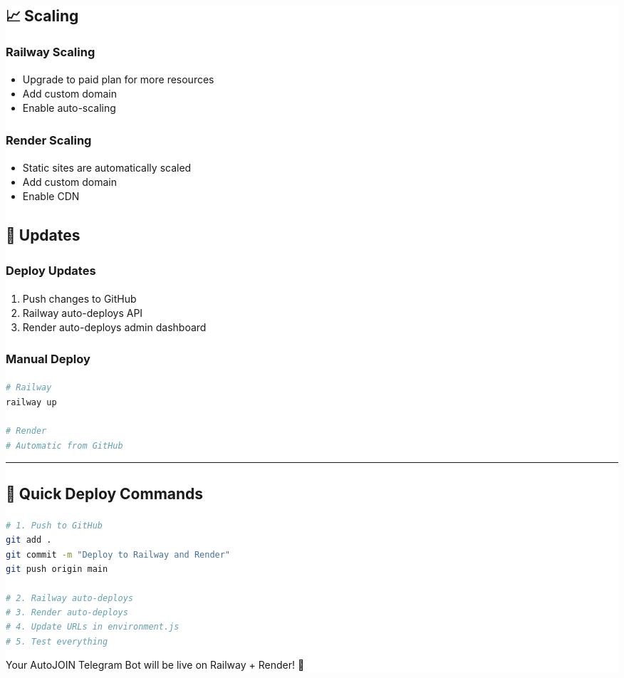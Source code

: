 ## 📈 Scaling

### Railway Scaling
- Upgrade to paid plan for more resources
- Add custom domain
- Enable auto-scaling

### Render Scaling
- Static sites are automatically scaled
- Add custom domain
- Enable CDN

## 🔄 Updates

### Deploy Updates
1. Push changes to GitHub
2. Railway auto-deploys API
3. Render auto-deploys admin dashboard

### Manual Deploy
```bash
# Railway
railway up

# Render
# Automatic from GitHub
```

---

## 🎯 Quick Deploy Commands

```bash
# 1. Push to GitHub
git add .
git commit -m "Deploy to Railway and Render"
git push origin main

# 2. Railway auto-deploys
# 3. Render auto-deploys
# 4. Update URLs in environment.js
# 5. Test everything
```

Your AutoJOIN Telegram Bot will be live on Railway + Render! 🚀 